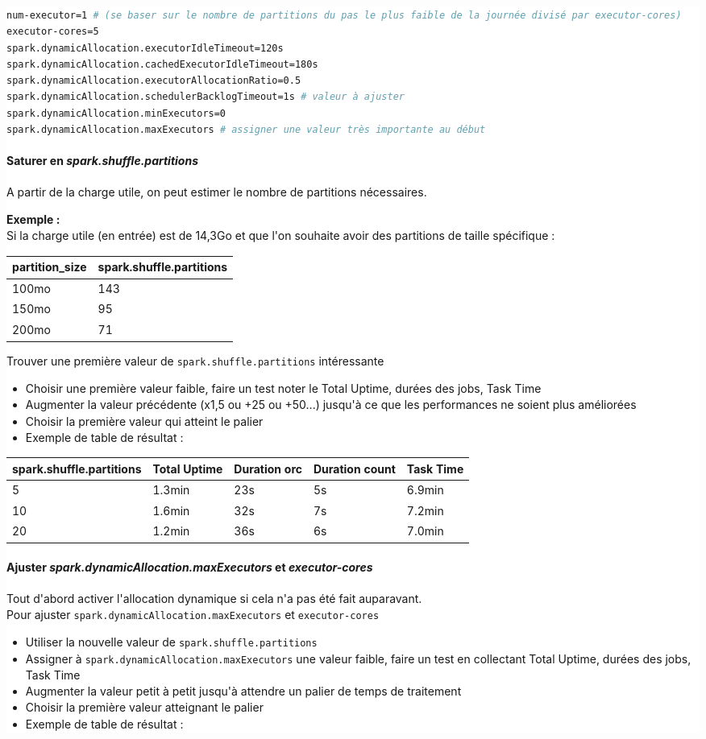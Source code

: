 ```sh
num-executor=1 # (se baser sur le nombre de partitions du pas le plus faible de la journée divisé par executor-cores)
executor-cores=5
spark.dynamicAllocation.executorIdleTimeout=120s  
spark.dynamicAllocation.cachedExecutorIdleTimeout=180s
spark.dynamicAllocation.executorAllocationRatio=0.5
spark.dynamicAllocation.schedulerBacklogTimeout=1s # valeur à ajuster
spark.dynamicAllocation.minExecutors=0
spark.dynamicAllocation.maxExecutors # assigner une valeur très importante au début
```

#### Saturer en _spark.shuffle.partitions_

A partir de la charge utile, on peut estimer le nombre de partitions nécessaires.  

**Exemple :**  
Si la charge utile (en entrée) est de 14,3Go et que l'on souhaite avoir des partitions de taille spécifique :

| partition_size | spark.shuffle.partitions |
| -------------- | ------------------------ |
| 100mo          | 143                      |
| 150mo          | 95                       |
| 200mo          | 71                         |

Trouver une première valeur de `spark.shuffle.partitions` intéressante

- Choisir une première valeur faible, faire un test noter le Total Uptime, durées des jobs, Task Time
- Augmenter la valeur précédente (x1,5 ou +25 ou +50...) jusqu'à ce que les performances ne soient plus améliorées
- Choisir la première valeur qui atteint le palier
- Exemple de table de résultat :

<div class="overflow-x-auto" markdown="1">

| spark.shuffle.partitions | Total Uptime | Duration orc | Duration count | Task Time |
| ------------------------ | ------------ | ------------ | -------------- | --------- |
| 5                        | 1.3min       | 23s          | 5s             | 6.9min    |
| 10                       | 1.6min       | 32s          | 7s             | 7.2min    |
| 20                       | 1.2min       | 36s          | 6s             | 7.0min    |

</div>

#### Ajuster _spark.dynamicAllocation.maxExecutors_ et _executor-cores_

Tout d'abord activer l'allocation dynamique si cela n'a pas été fait auparavant.  
Pour ajuster `spark.dynamicAllocation.maxExecutors` et `executor-cores`

- Utiliser la nouvelle valeur de `spark.shuffle.partitions`
- Assigner à `spark.dynamicAllocation.maxExecutors` une valeur faible, faire un test en collectant Total Uptime, durées des jobs, Task Time
- Augmenter la valeur petit à petit jusqu'à attendre un palier de temps de traitement
- Choisir la première valeur atteignant le palier
- Exemple de table de résultat :
